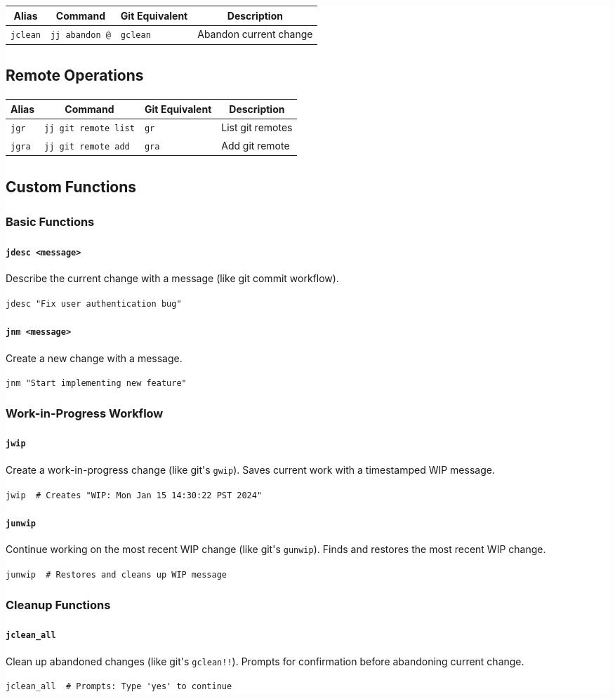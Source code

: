 | Alias | Command | Git Equivalent | Description |
|-------|---------|----------------|-------------|
| `jclean` | `jj abandon @` | `gclean` | Abandon current change |

## Remote Operations

| Alias | Command | Git Equivalent | Description |
|-------|---------|----------------|-------------|
| `jgr` | `jj git remote list` | `gr` | List git remotes |
| `jgra` | `jj git remote add` | `gra` | Add git remote |

## Custom Functions

### Basic Functions

#### `jdesc <message>`
Describe the current change with a message (like git commit workflow).
```fish
jdesc "Fix user authentication bug"
```

#### `jnm <message>`
Create a new change with a message.
```fish
jnm "Start implementing new feature"
```

### Work-in-Progress Workflow

#### `jwip`
Create a work-in-progress change (like git's `gwip`). Saves current work with a timestamped WIP message.
```fish
jwip  # Creates "WIP: Mon Jan 15 14:30:22 PST 2024"
```

#### `junwip`
Continue working on the most recent WIP change (like git's `gunwip`). Finds and restores the most recent WIP change.
```fish
junwip  # Restores and cleans up WIP message
```

### Cleanup Functions

#### `jclean_all`
Clean up abandoned changes (like git's `gclean!!`). Prompts for confirmation before abandoning current change.
```fish
jclean_all  # Prompts: Type 'yes' to continue
```
